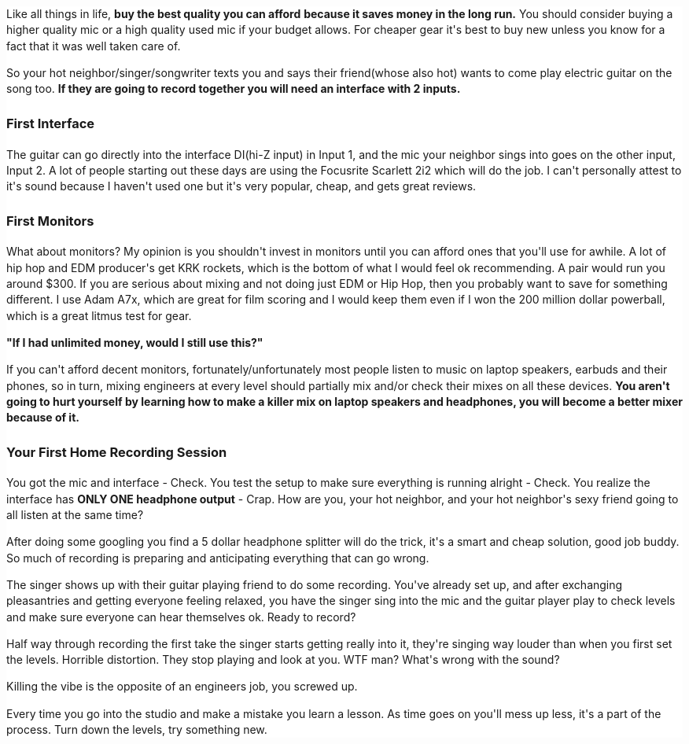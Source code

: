Like all things in life, <strong>buy the best quality you can afford</strong> <strong>because it saves money in the long run.</strong> You should consider buying a higher quality mic or a high quality used mic if your budget allows. For cheaper gear it's best to buy new unless you know for a fact that it was well taken care of.

So your hot neighbor/singer/songwriter texts you and says their friend(whose also hot) wants to come play electric guitar on the song too. **If they are going to record together you will need an interface with 2 inputs.**

### First Interface

The guitar can go directly into the interface DI(hi-Z input) in Input 1, and the mic your neighbor sings into goes on the other input, Input 2. A lot of people starting out these days are using the Focusrite Scarlett 2i2 which will do the job. I can't personally attest to it's sound because I haven't used one but it's very popular, cheap, and gets great reviews.

### First Monitors

What about monitors? My opinion is you shouldn't invest in monitors until you can afford ones that you'll use for awhile. A lot of hip hop and EDM producer's get KRK rockets, which is the bottom of what I would feel ok recommending. A pair would run you around $300. If you are serious about mixing and not doing just EDM or Hip Hop, then you probably want to save for something different. I use Adam A7x, which are great for film scoring and I would keep them even if I won the 200 million dollar powerball, which is a great litmus test for gear.

**"If I had unlimited money, would I still use this?"**

If you can't afford decent monitors, fortunately/unfortunately most people listen to music on laptop speakers, earbuds and their phones, so in turn, mixing engineers at every level should partially mix and/or check their mixes on all these devices. <strong>You aren't going to hurt yourself by learning how to make a killer mix on laptop speakers and headphones, you will become a better mixer because of it. </strong>

<h3 class="aClearNav" id="firstRec">Your First Home Recording Session</h3>

You got the mic and interface - Check. You test the setup to make sure everything is running alright - Check. You realize the interface has **ONLY ONE headphone output** - Crap. How are you, your hot neighbor, and your hot neighbor's sexy friend going to all listen at the same time?

After doing some googling you find a 5 dollar headphone splitter will do the trick, it's a smart and cheap solution, good job buddy. So much of recording is preparing and anticipating everything that can go wrong.

The singer shows up with their guitar playing friend to do some recording. You've already set up, and after exchanging pleasantries and getting everyone feeling relaxed, you have the singer sing into the mic and the guitar player play to check levels and make sure everyone can hear themselves ok. Ready to record?

Half way through recording the first take the singer starts getting really into it, they're singing way louder than when you first set the levels. Horrible distortion. They stop playing and look at you. WTF man? What's wrong with the sound?

Killing the vibe is the opposite of an engineers job, you screwed up.

Every time you go into the studio and make a mistake you learn a lesson. As time goes on you'll mess up less, it's a part of the process. Turn down the levels, try something new.
